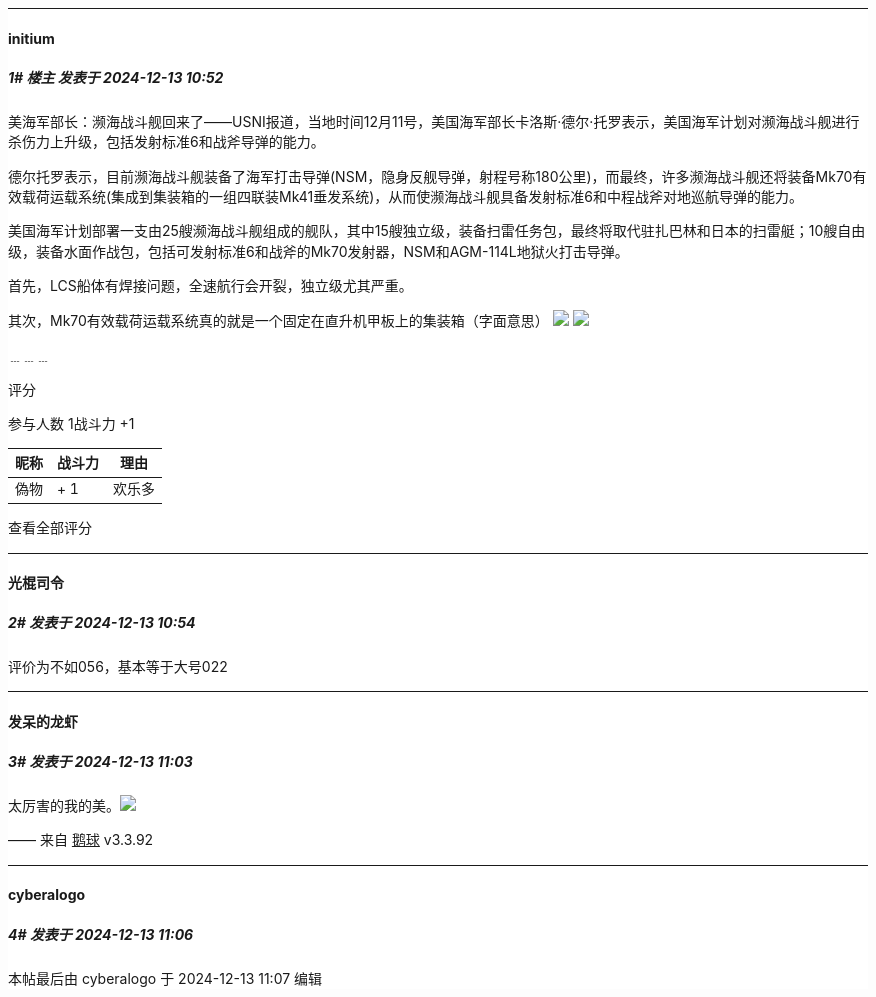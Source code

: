 ﻿
*****

####  initium  
##### 1#       楼主       发表于 2024-12-13 10:52

美海军部长：濒海战斗舰回来了——USNI报道，当地时间12月11号，美国海军部长卡洛斯·德尔·托罗表示，美国海军计划对濒海战斗舰进行杀伤力上升级，包括发射标准6和战斧导弹的能力。

德尔托罗表示，目前濒海战斗舰装备了海军打击导弹(NSM，隐身反舰导弹，射程号称180公里)，而最终，许多濒海战斗舰还将装备Mk70有效载荷运载系统(集成到集装箱的一组四联装Mk41垂发系统)，从而使濒海战斗舰具备发射标准6和中程战斧对地巡航导弹的能力。

美国海军计划部署一支由25艘濒海战斗舰组成的舰队，其中15艘独立级，装备扫雷任务包，最终将取代驻扎巴林和日本的扫雷艇；10艘自由级，装备水面作战包，包括可发射标准6和战斧的Mk70发射器，NSM和AGM-114L地狱火打击导弹。

首先，LCS船体有焊接问题，全速航行会开裂，独立级尤其严重。

其次，Mk70有效载荷运载系统真的就是一个固定在直升机甲板上的集装箱（字面意思）
<img src="https://i.postimg.cc/J0HzTh3q/v2-4882a016c7f650dbe49be96edde2d7b3-1440w.jpg" referrerpolicy="no-referrer">
<img src="https://static.saraba1st.com/image/smiley/face2017/067.png" referrerpolicy="no-referrer"> 

﹍﹍﹍

评分

 参与人数 1战斗力 +1

|昵称|战斗力|理由|
|----|---|---|
| 偽物| + 1|欢乐多|

查看全部评分

*****

####  光棍司令  
##### 2#       发表于 2024-12-13 10:54

评价为不如056，基本等于大号022

*****

####  发呆的龙虾  
##### 3#       发表于 2024-12-13 11:03

太厉害的我的美。<img src="https://static.saraba1st.com/image/smiley/face2017/067.png" referrerpolicy="no-referrer">

—— 来自 [鹅球](https://www.pgyer.com/GcUxKd4w) v3.3.92

*****

####  cyberalogo  
##### 4#       发表于 2024-12-13 11:06

 本帖最后由 cyberalogo 于 2024-12-13 11:07 编辑 
